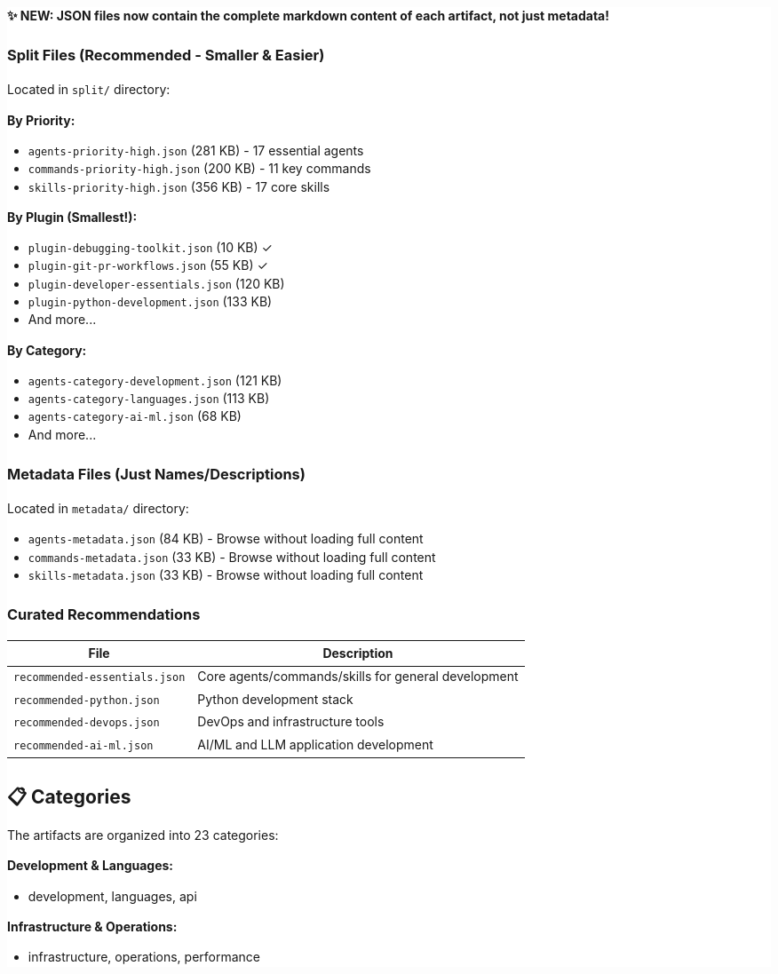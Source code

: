 **✨ NEW: JSON files now contain the complete markdown content of each artifact, not just metadata!**

### Split Files (Recommended - Smaller & Easier)

Located in `split/` directory:

**By Priority:**
- `agents-priority-high.json` (281 KB) - 17 essential agents
- `commands-priority-high.json` (200 KB) - 11 key commands
- `skills-priority-high.json` (356 KB) - 17 core skills

**By Plugin (Smallest!):**
- `plugin-debugging-toolkit.json` (10 KB) ✓
- `plugin-git-pr-workflows.json` (55 KB) ✓
- `plugin-developer-essentials.json` (120 KB)
- `plugin-python-development.json` (133 KB)
- And more...

**By Category:**
- `agents-category-development.json` (121 KB)
- `agents-category-languages.json` (113 KB)
- `agents-category-ai-ml.json` (68 KB)
- And more...

### Metadata Files (Just Names/Descriptions)

Located in `metadata/` directory:

- `agents-metadata.json` (84 KB) - Browse without loading full content
- `commands-metadata.json` (33 KB) - Browse without loading full content
- `skills-metadata.json` (33 KB) - Browse without loading full content

### Curated Recommendations

| File | Description |
|------|-------------|
| `recommended-essentials.json` | Core agents/commands/skills for general development |
| `recommended-python.json` | Python development stack |
| `recommended-devops.json` | DevOps and infrastructure tools |
| `recommended-ai-ml.json` | AI/ML and LLM application development |

## 📋 Categories

The artifacts are organized into 23 categories:

**Development & Languages:**
- development, languages, api

**Infrastructure & Operations:**
- infrastructure, operations, performance

